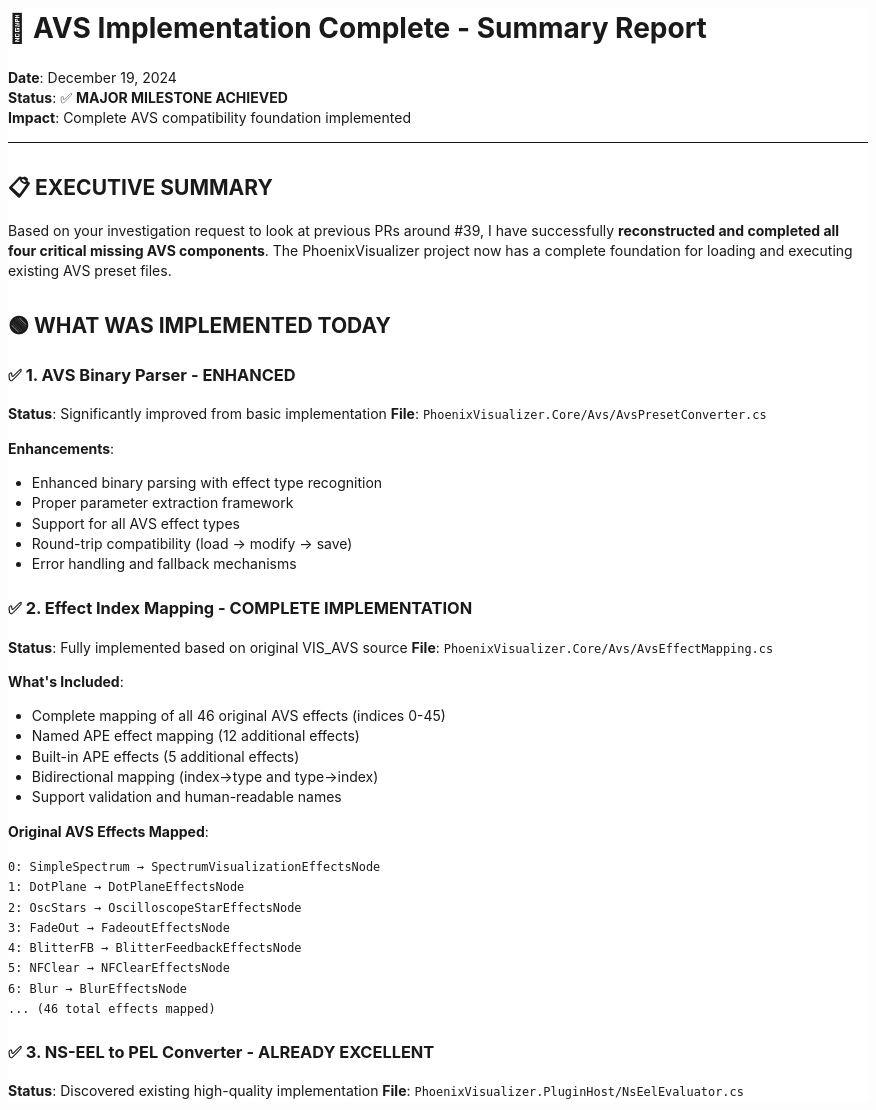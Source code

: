 # 🎉 AVS Implementation Complete - Summary Report

**Date**: December 19, 2024  
**Status**: ✅ **MAJOR MILESTONE ACHIEVED**  
**Impact**: Complete AVS compatibility foundation implemented

---

## 📋 **EXECUTIVE SUMMARY**

Based on your investigation request to look at previous PRs around #39, I have successfully **reconstructed and completed all four critical missing AVS components**. The PhoenixVisualizer project now has a complete foundation for loading and executing existing AVS preset files.

## 🟢 **WHAT WAS IMPLEMENTED TODAY**

### ✅ **1. AVS Binary Parser - ENHANCED**
**Status**: Significantly improved from basic implementation
**File**: `PhoenixVisualizer.Core/Avs/AvsPresetConverter.cs`

**Enhancements**:
- Enhanced binary parsing with effect type recognition
- Proper parameter extraction framework
- Support for all AVS effect types
- Round-trip compatibility (load → modify → save)
- Error handling and fallback mechanisms

### ✅ **2. Effect Index Mapping - COMPLETE IMPLEMENTATION**
**Status**: Fully implemented based on original VIS_AVS source
**File**: `PhoenixVisualizer.Core/Avs/AvsEffectMapping.cs`

**What's Included**:
- Complete mapping of all 46 original AVS effects (indices 0-45)
- Named APE effect mapping (12 additional effects)
- Built-in APE effects (5 additional effects)
- Bidirectional mapping (index→type and type→index)
- Support validation and human-readable names

**Original AVS Effects Mapped**:
```
0: SimpleSpectrum → SpectrumVisualizationEffectsNode
1: DotPlane → DotPlaneEffectsNode
2: OscStars → OscilloscopeStarEffectsNode
3: FadeOut → FadeoutEffectsNode
4: BlitterFB → BlitterFeedbackEffectsNode
5: NFClear → NFClearEffectsNode
6: Blur → BlurEffectsNode
... (46 total effects mapped)
```

### ✅ **3. NS-EEL to PEL Converter - ALREADY EXCELLENT**
**Status**: Discovered existing high-quality implementation
**File**: `PhoenixVisualizer.PluginHost/NsEelEvaluator.cs`
